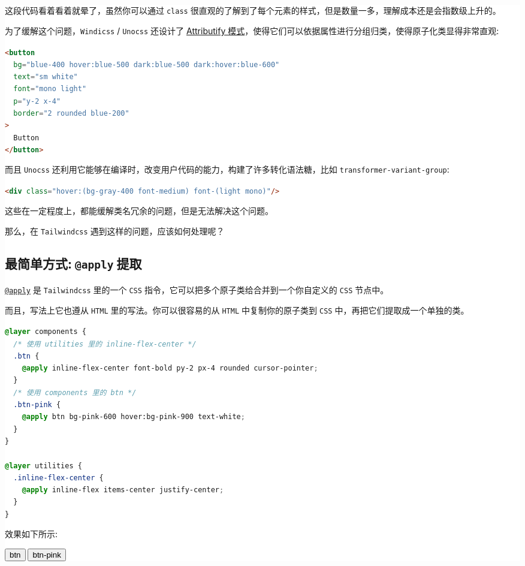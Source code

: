 这段代码看着看着就晕了，虽然你可以通过 `class` 很直观的了解到了每个元素的样式，但是数量一多，理解成本还是会指数级上升的。

为了缓解这个问题，`Windicss` / `Unocss` 还设计了 [Attributify 模式](https://unocss.dev/presets/attributify#attributify-mode)，使得它们可以依据属性进行分组归类，使得原子化类显得非常直观:

```html
<button
  bg="blue-400 hover:blue-500 dark:blue-500 dark:hover:blue-600"
  text="sm white"
  font="mono light"
  p="y-2 x-4"
  border="2 rounded blue-200"
>
  Button
</button>
```

而且 `Unocss` 还利用它能够在编译时，改变用户代码的能力，构建了许多转化语法糖，比如 `transformer-variant-group`:

```html
<div class="hover:(bg-gray-400 font-medium) font-(light mono)"/>
```

这些在一定程度上，都能缓解类名冗余的问题，但是无法解决这个问题。

那么，在 `Tailwindcss` 遇到这样的问题，应该如何处理呢？

## 最简单方式: `@apply` 提取

[`@apply`](https://tailwindcss.com/docs/functions-and-directives#apply) 是 `Tailwindcss` 里的一个 `CSS` 指令，它可以把多个原子类给合并到一个你自定义的 `CSS` 节点中。

而且，写法上它也遵从 `HTML` 里的写法。你可以很容易的从 `HTML` 中复制你的原子类到 `CSS` 中，再把它们提取成一个单独的类。

```css
@layer components {
  /* 使用 utilities 里的 inline-flex-center */
  .btn {
    @apply inline-flex-center font-bold py-2 px-4 rounded cursor-pointer;
  }
  /* 使用 components 里的 btn */
  .btn-pink {
    @apply btn bg-pink-600 hover:bg-pink-900 text-white;
  }
}

@layer utilities {
  .inline-flex-center {
    @apply inline-flex items-center justify-center;
  }
}
```

效果如下所示:

<div class="inline-flex-center gap-2 mb-3">
<button class="btn">btn</button>
<button class="btn-pink">btn-pink</button>
</div>
